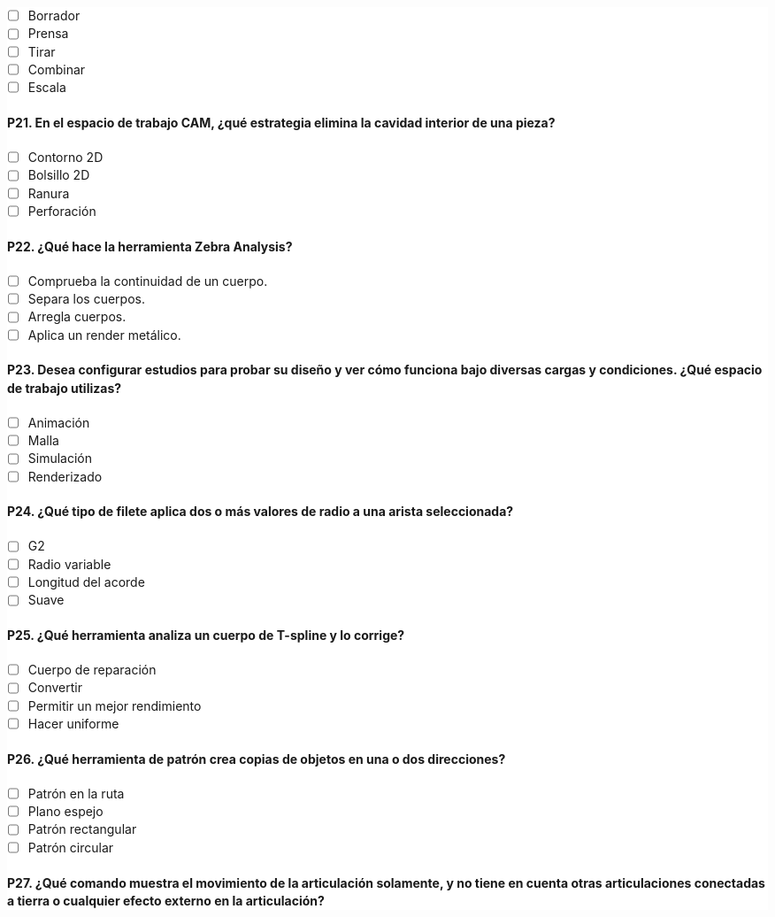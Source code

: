 - [ ] Borrador
- [ ] Prensa
- [ ] Tirar
- [ ] Combinar
- [ ] Escala

#### P21. En el espacio de trabajo CAM, ¿qué estrategia elimina la cavidad interior de una pieza?

- [ ] Contorno 2D
- [ ] Bolsillo 2D
- [ ] Ranura
- [ ] Perforación

#### P22. ¿Qué hace la herramienta Zebra Analysis?

- [ ] Comprueba la continuidad de un cuerpo.
- [ ] Separa los cuerpos.
- [ ] Arregla cuerpos.
- [ ] Aplica un render metálico.

#### P23. Desea configurar estudios para probar su diseño y ver cómo funciona bajo diversas cargas y condiciones. ¿Qué espacio de trabajo utilizas?

- [ ] Animación
- [ ] Malla
- [ ] Simulación
- [ ] Renderizado

#### P24. ¿Qué tipo de filete aplica dos o más valores de radio a una arista seleccionada?

- [ ] G2
- [ ] Radio variable
- [ ] Longitud del acorde
- [ ] Suave

#### P25. ¿Qué herramienta analiza un cuerpo de T-spline y lo corrige?

- [ ] Cuerpo de reparación
- [ ] Convertir
- [ ] Permitir un mejor rendimiento
- [ ] Hacer uniforme

#### P26. ¿Qué herramienta de patrón crea copias de objetos en una o dos direcciones?

- [ ] Patrón en la ruta
- [ ] Plano espejo
- [ ] Patrón rectangular
- [ ] Patrón circular

#### P27. ¿Qué comando muestra el movimiento de la articulación solamente, y no tiene en cuenta otras articulaciones conectadas a tierra o cualquier efecto externo en la articulación?
